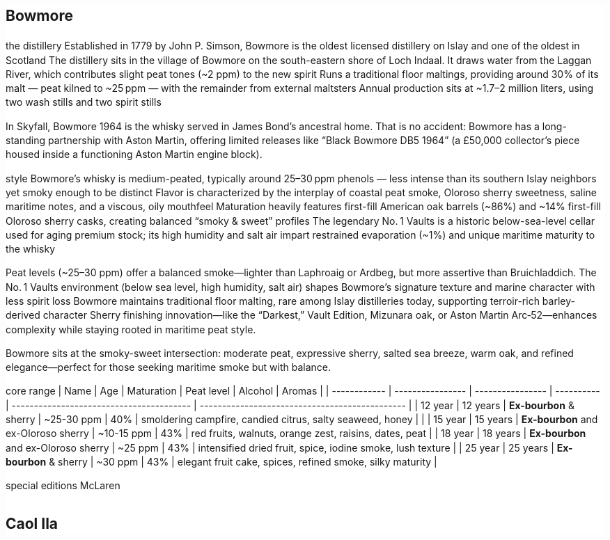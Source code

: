 
## Bowmore

the distillery
Established in 1779 by John P. Simson, Bowmore is the oldest licensed distillery on Islay and one of the oldest in Scotland 
The distillery sits in the village of Bowmore on the south-eastern shore of Loch Indaal. It draws water from the Laggan River, which contributes slight peat tones (~2 ppm) to the new spirit 
Runs a traditional floor maltings, providing around 30% of its malt — peat kilned to ~25 ppm — with the remainder from external maltsters 
Annual production sits at ~1.7–2 million liters, using two wash stills and two spirit stills 

In Skyfall, Bowmore 1964 is the whisky served in James Bond’s ancestral home. That is no accident: Bowmore has a long-standing partnership with Aston Martin, offering limited releases like “Black Bowmore DB5 1964” (a £50,000 collector’s piece housed inside a functioning Aston Martin engine block).

style
Bowmore’s whisky is medium-peated, typically around 25–30 ppm phenols — less intense than its southern Islay neighbors yet smoky enough to be distinct 
Flavor is characterized by the interplay of coastal peat smoke, Oloroso sherry sweetness, saline maritime notes, and a viscous, oily mouthfeel 
Maturation heavily features first-fill American oak barrels (~86%) and ~14% first-fill Oloroso sherry casks, creating balanced “smoky & sweet” profiles 
The legendary No. 1 Vaults is a historic below-sea-level cellar used for aging premium stock; its high humidity and salt air impart restrained evaporation (~1%) and unique maritime maturity to the whisky 

Peat levels (~25–30 ppm) offer a balanced smoke—lighter than Laphroaig or Ardbeg, but more assertive than Bruichladdich.
The No. 1 Vaults environment (below sea level, high humidity, salt air) shapes Bowmore’s signature texture and marine character with less spirit loss 
Bowmore maintains traditional floor malting, rare among Islay distilleries today, supporting terroir-rich barley-derived character 
Sherry finishing innovation—like the “Darkest,” Vault Edition, Mizunara oak, or Aston Martin Arc‑52—enhances complexity while staying rooted in maritime peat style.

Bowmore sits at the smoky-sweet intersection: moderate peat, expressive sherry, salted sea breeze, warm oak, and refined elegance—perfect for those seeking maritime smoke but with balance.

core range
| Name         | Age              | Maturation       | Peat level | Alcohol                                  | Aromas                                         |
| ------------ | ---------------- | ---------------- | ---------- | ---------------------------------------- | ---------------------------------------------- |
| 12 year  | 12 years | **Ex-bourbon** & sherry | ~25-30 ppm          | 40%      | smoldering campfire, candied citrus, salty seaweed, honey |                                                |
| 15 year  | 15 years              | **Ex-bourbon** and ex-Oloroso sherry | ~10-15 ppm    | 43%                                    | red fruits, walnuts, orange zest, raisins, dates, peat   |
| 18 year    | 18 years            | **Ex-bourbon** and ex-Oloroso sherry | ~25 ppm    | 43%                                    | intensified dried fruit, spice, iodine smoke, lush texture  |
| 25 year | 25 years              | **Ex-bourbon** & sherry  | ~30 ppm    | 43%                                   | elegant fruit cake, spices, refined smoke, silky maturity |

special editions
McLaren

## Caol Ila
